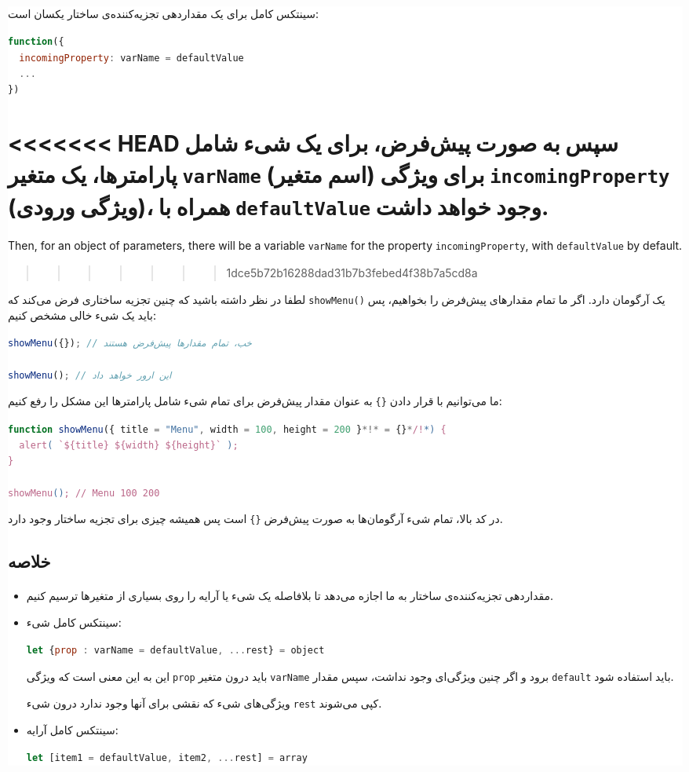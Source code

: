 سینتکس کامل برای یک مقداردهی تجزیه‌کننده‌ی ساختار یکسان است:
```js
function({
  incomingProperty: varName = defaultValue
  ...
})
```

<<<<<<< HEAD
سپس به صورت پیش‌فرض، برای یک شیء شامل پارامترها، یک متغیر `varName` (اسم متغیر) برای ویژگی `incomingProperty` (ویژگی ورودی)، همراه با `defaultValue` وجود خواهد داشت.
=======
Then, for an object of parameters, there will be a variable `varName` for the property `incomingProperty`, with `defaultValue` by default.
>>>>>>> 1dce5b72b16288dad31b7b3febed4f38b7a5cd8a

لطفا در نظر داشته باشید که چنین تجزیه ساختاری فرض می‌کند که `showMenu()` یک آرگومان دارد. اگر ما تمام مقدارهای پیش‌فرض را بخواهیم، پس باید یک شیء خالی مشخص کنیم:

```js
showMenu({}); // خب، تمام مقدارها پیش‌فرض هستند

showMenu(); // این ارور خواهد داد
```

ما می‌توانیم با قرار دادن `{}` به عنوان مقدار پیش‌فرض برای تمام شیء شامل پارامترها این مشکل را رفع کنیم:

```js run
function showMenu({ title = "Menu", width = 100, height = 200 }*!* = {}*/!*) {
  alert( `${title} ${width} ${height}` );
}

showMenu(); // Menu 100 200
```

در کد بالا، تمام شیء آرگومان‌ها به صورت پیش‌فرض `{}` است پس همیشه چیزی برای تجزیه ساختار وجود دارد.

## خلاصه

- مقداردهی تجزیه‌کننده‌ی ساختار به ما اجازه می‌دهد تا بلافاصله یک شیء یا آرایه را روی بسیاری از متغیرها ترسیم کنیم.
- سینتکس کامل شیء:
    ```js
    let {prop : varName = defaultValue, ...rest} = object
    ```

    این به این معنی است که ویژگی `prop` باید درون متغیر `varName` برود و اگر چنین ویژگی‌ای وجود نداشت، سپس مقدار `default` باید استفاده شود.

    ویژگی‌های شیء که نقشی برای آنها وجود ندارد درون شیء `rest` کپی می‌شوند.

- سینتکس کامل آرایه:

    ```js
    let [item1 = defaultValue, item2, ...rest] = array
    ```
